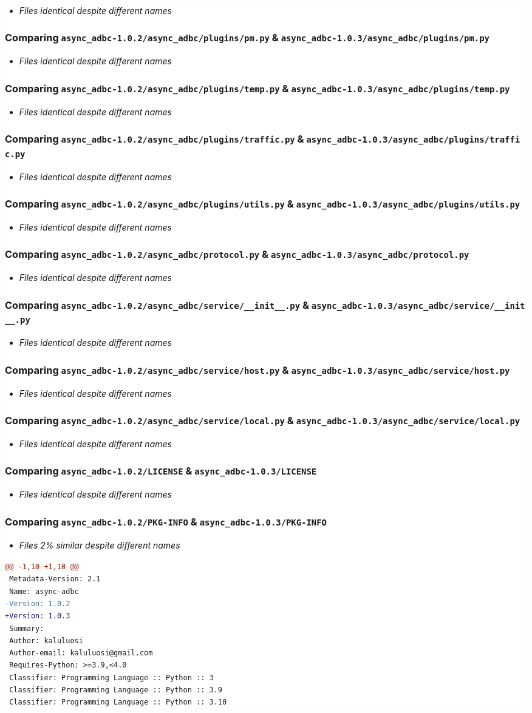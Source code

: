  * *Files identical despite different names*

### Comparing `async_adbc-1.0.2/async_adbc/plugins/pm.py` & `async_adbc-1.0.3/async_adbc/plugins/pm.py`

 * *Files identical despite different names*

### Comparing `async_adbc-1.0.2/async_adbc/plugins/temp.py` & `async_adbc-1.0.3/async_adbc/plugins/temp.py`

 * *Files identical despite different names*

### Comparing `async_adbc-1.0.2/async_adbc/plugins/traffic.py` & `async_adbc-1.0.3/async_adbc/plugins/traffic.py`

 * *Files identical despite different names*

### Comparing `async_adbc-1.0.2/async_adbc/plugins/utils.py` & `async_adbc-1.0.3/async_adbc/plugins/utils.py`

 * *Files identical despite different names*

### Comparing `async_adbc-1.0.2/async_adbc/protocol.py` & `async_adbc-1.0.3/async_adbc/protocol.py`

 * *Files identical despite different names*

### Comparing `async_adbc-1.0.2/async_adbc/service/__init__.py` & `async_adbc-1.0.3/async_adbc/service/__init__.py`

 * *Files identical despite different names*

### Comparing `async_adbc-1.0.2/async_adbc/service/host.py` & `async_adbc-1.0.3/async_adbc/service/host.py`

 * *Files identical despite different names*

### Comparing `async_adbc-1.0.2/async_adbc/service/local.py` & `async_adbc-1.0.3/async_adbc/service/local.py`

 * *Files identical despite different names*

### Comparing `async_adbc-1.0.2/LICENSE` & `async_adbc-1.0.3/LICENSE`

 * *Files identical despite different names*

### Comparing `async_adbc-1.0.2/PKG-INFO` & `async_adbc-1.0.3/PKG-INFO`

 * *Files 2% similar despite different names*

```diff
@@ -1,10 +1,10 @@
 Metadata-Version: 2.1
 Name: async-adbc
-Version: 1.0.2
+Version: 1.0.3
 Summary: 
 Author: kaluluosi
 Author-email: kaluluosi@gmail.com
 Requires-Python: >=3.9,<4.0
 Classifier: Programming Language :: Python :: 3
 Classifier: Programming Language :: Python :: 3.9
 Classifier: Programming Language :: Python :: 3.10
```

